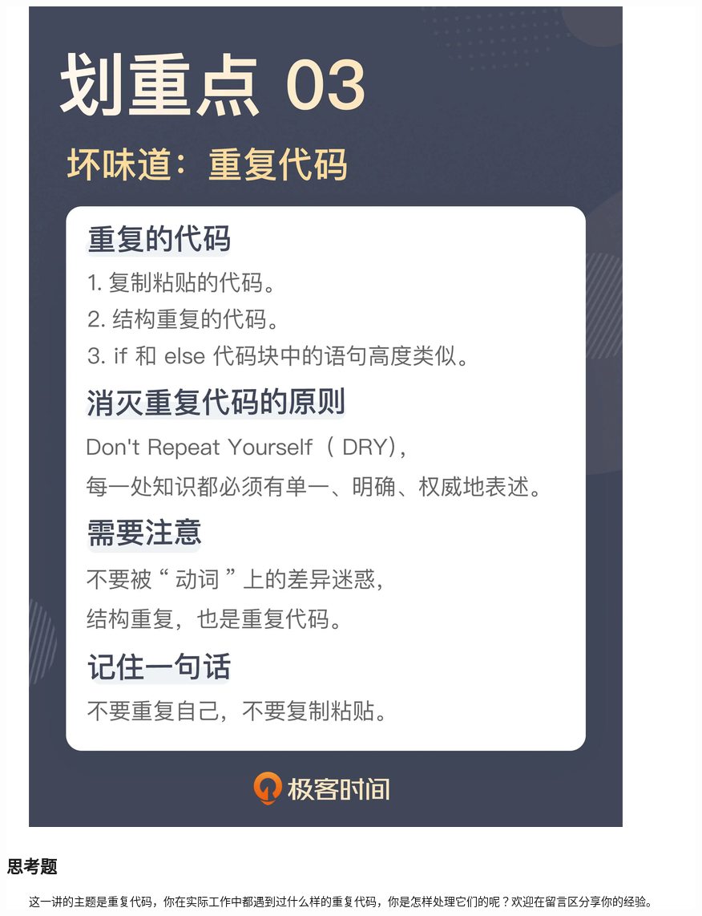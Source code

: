 <p>　　<img alt="" src="assets/b191yy7a7dc54572cb7fce85d80f5fd0-20220725221431-elblak3.jpg"/></p>
<h2 id="思考题">思考题</h2>
<p>　　这一讲的主题是重复代码，你在实际工作中都遇到过什么样的重复代码，你是怎样处理它们的呢？欢迎在留言区分享你的经验。</p>
</div>
</div>
<div>
<div id="prePage" style="float: left">
</div>
<div id="nextPage" style="float: right">
</div>
</div>
</div>